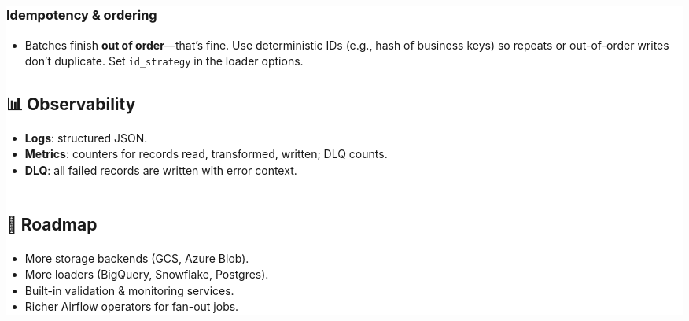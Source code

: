 ### Idempotency & ordering

- Batches finish **out of order**—that’s fine. Use deterministic IDs (e.g., hash of business keys) so repeats or out-of-order writes don’t duplicate. Set `id_strategy` in the loader options.


## 📊 Observability
- **Logs**: structured JSON.  
- **Metrics**: counters for records read, transformed, written; DLQ counts.  
- **DLQ**: all failed records are written with error context.  

---

## 🚀 Roadmap
- More storage backends (GCS, Azure Blob).  
- More loaders (BigQuery, Snowflake, Postgres).  
- Built-in validation & monitoring services.  
- Richer Airflow operators for fan-out jobs.  
